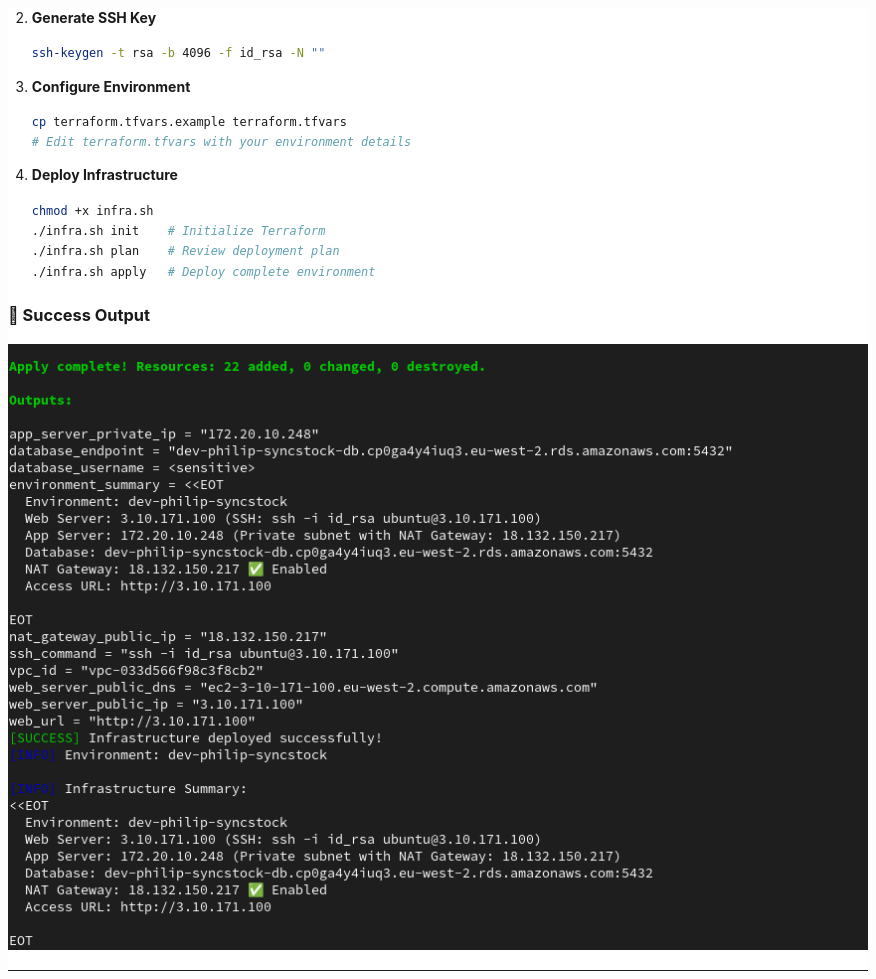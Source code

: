 2. **Generate SSH Key**

   ```bash
   ssh-keygen -t rsa -b 4096 -f id_rsa -N ""
   ```

3. **Configure Environment**

   ```bash
   cp terraform.tfvars.example terraform.tfvars
   # Edit terraform.tfvars with your environment details
   ```

4. **Deploy Infrastructure**
   ```bash
   chmod +x infra.sh
   ./infra.sh init    # Initialize Terraform
   ./infra.sh plan    # Review deployment plan
   ./infra.sh apply   # Deploy complete environment
   ```

### 🎉 Success Output

![deployment output](./assets/deploy.png)

---